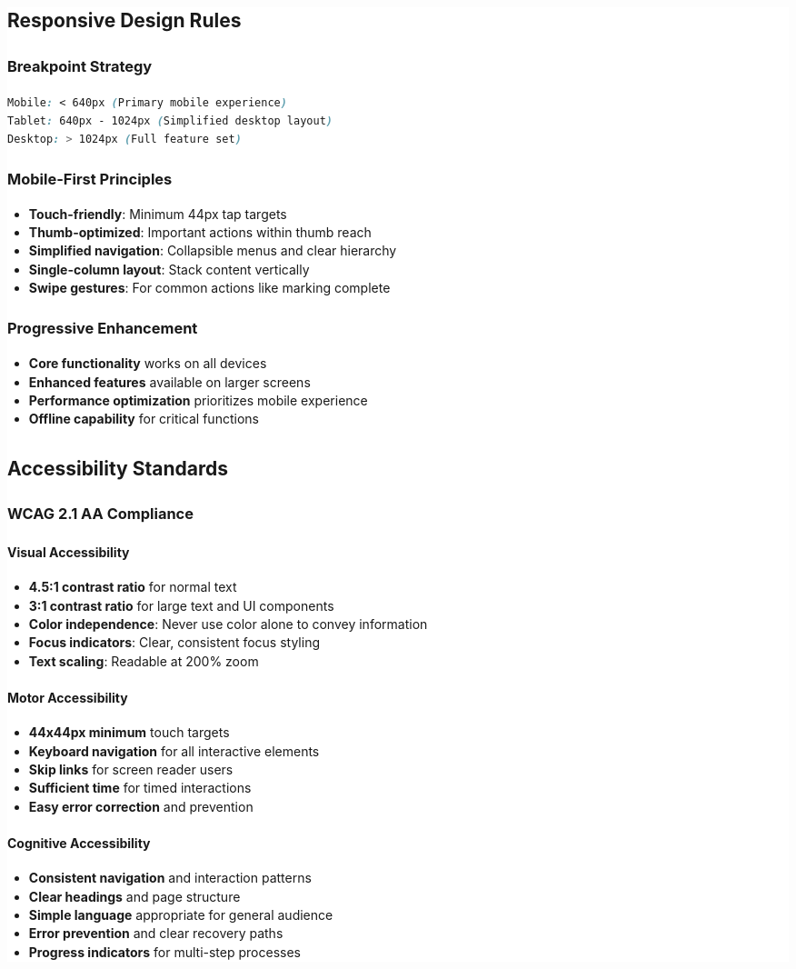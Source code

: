 ## Responsive Design Rules

### Breakpoint Strategy

```css
Mobile: < 640px (Primary mobile experience)
Tablet: 640px - 1024px (Simplified desktop layout)
Desktop: > 1024px (Full feature set)
```

### Mobile-First Principles

- **Touch-friendly**: Minimum 44px tap targets
- **Thumb-optimized**: Important actions within thumb reach
- **Simplified navigation**: Collapsible menus and clear hierarchy
- **Single-column layout**: Stack content vertically
- **Swipe gestures**: For common actions like marking complete

### Progressive Enhancement

- **Core functionality** works on all devices
- **Enhanced features** available on larger screens
- **Performance optimization** prioritizes mobile experience
- **Offline capability** for critical functions

## Accessibility Standards

### WCAG 2.1 AA Compliance

#### Visual Accessibility

- **4.5:1 contrast ratio** for normal text
- **3:1 contrast ratio** for large text and UI components
- **Color independence**: Never use color alone to convey information
- **Focus indicators**: Clear, consistent focus styling
- **Text scaling**: Readable at 200% zoom

#### Motor Accessibility

- **44x44px minimum** touch targets
- **Keyboard navigation** for all interactive elements
- **Skip links** for screen reader users
- **Sufficient time** for timed interactions
- **Easy error correction** and prevention

#### Cognitive Accessibility

- **Consistent navigation** and interaction patterns
- **Clear headings** and page structure
- **Simple language** appropriate for general audience
- **Error prevention** and clear recovery paths
- **Progress indicators** for multi-step processes
